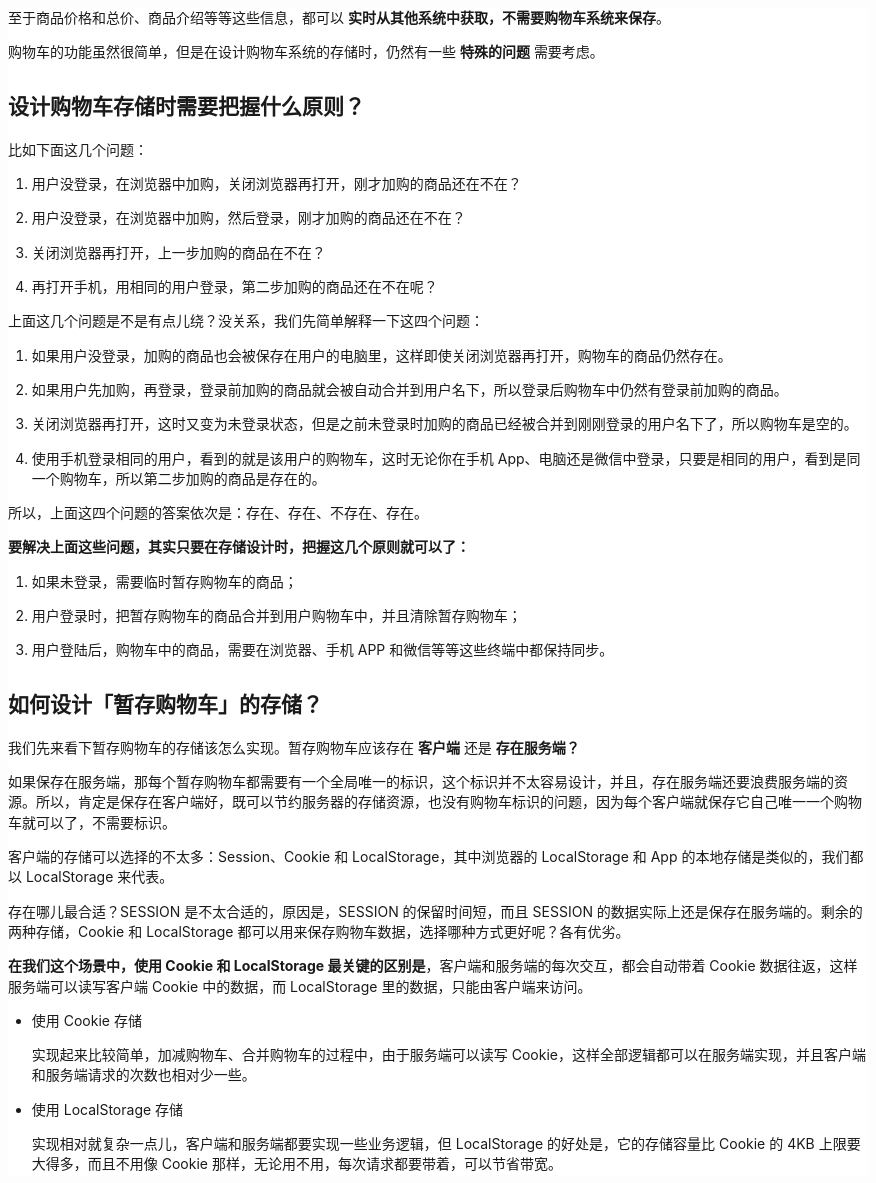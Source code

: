 至于商品价格和总价、商品介绍等等这些信息，都可以 **实时从其他系统中获取，不需要购物车系统来保存**。

购物车的功能虽然很简单，但是在设计购物车系统的存储时，仍然有一些 **特殊的问题** 需要考虑。

## 设计购物车存储时需要把握什么原则？

比如下面这几个问题：

1. 用户没登录，在浏览器中加购，关闭浏览器再打开，刚才加购的商品还在不在？

2. 用户没登录，在浏览器中加购，然后登录，刚才加购的商品还在不在？

3. 关闭浏览器再打开，上一步加购的商品在不在？

4. 再打开手机，用相同的用户登录，第二步加购的商品还在不在呢？

   

上面这几个问题是不是有点儿绕？没关系，我们先简单解释一下这四个问题：

1. 如果用户没登录，加购的商品也会被保存在用户的电脑里，这样即使关闭浏览器再打开，购物车的商品仍然存在。

2. 如果用户先加购，再登录，登录前加购的商品就会被自动合并到用户名下，所以登录后购物车中仍然有登录前加购的商品。
3. 关闭浏览器再打开，这时又变为未登录状态，但是之前未登录时加购的商品已经被合并到刚刚登录的用户名下了，所以购物车是空的。
4. 使用手机登录相同的用户，看到的就是该用户的购物车，这时无论你在手机 App、电脑还是微信中登录，只要是相同的用户，看到是同一个购物车，所以第二步加购的商品是存在的。

所以，上面这四个问题的答案依次是：存在、存在、不存在、存在。



**要解决上面这些问题，其实只要在存储设计时，把握这几个原则就可以了：**

1. 如果未登录，需要临时暂存购物车的商品；

2. 用户登录时，把暂存购物车的商品合并到用户购物车中，并且清除暂存购物车；

3. 用户登陆后，购物车中的商品，需要在浏览器、手机 APP 和微信等等这些终端中都保持同步。

##  如何设计「暂存购物车」的存储？

我们先来看下暂存购物车的存储该怎么实现。暂存购物车应该存在 **客户端** 还是 **存在服务端？**

如果保存在服务端，那每个暂存购物车都需要有一个全局唯一的标识，这个标识并不太容易设计，并且，存在服务端还要浪费服务端的资源。所以，肯定是保存在客户端好，既可以节约服务器的存储资源，也没有购物车标识的问题，因为每个客户端就保存它自己唯一一个购物车就可以了，不需要标识。

客户端的存储可以选择的不太多：Session、Cookie 和 LocalStorage，其中浏览器的 LocalStorage 和 App 的本地存储是类似的，我们都以 LocalStorage 来代表。

存在哪儿最合适？SESSION 是不太合适的，原因是，SESSION 的保留时间短，而且 SESSION 的数据实际上还是保存在服务端的。剩余的两种存储，Cookie 和 LocalStorage 都可以用来保存购物车数据，选择哪种方式更好呢？各有优劣。

**在我们这个场景中，使用 Cookie 和 LocalStorage 最关键的区别是**，客户端和服务端的每次交互，都会自动带着 Cookie 数据往返，这样服务端可以读写客户端 Cookie 中的数据，而 LocalStorage 里的数据，只能由客户端来访问。

- 使用 Cookie 存储

  实现起来比较简单，加减购物车、合并购物车的过程中，由于服务端可以读写 Cookie，这样全部逻辑都可以在服务端实现，并且客户端和服务端请求的次数也相对少一些。

- 使用 LocalStorage 存储

  实现相对就复杂一点儿，客户端和服务端都要实现一些业务逻辑，但 LocalStorage 的好处是，它的存储容量比 Cookie 的 4KB 上限要大得多，而且不用像 Cookie 那样，无论用不用，每次请求都要带着，可以节省带宽。
